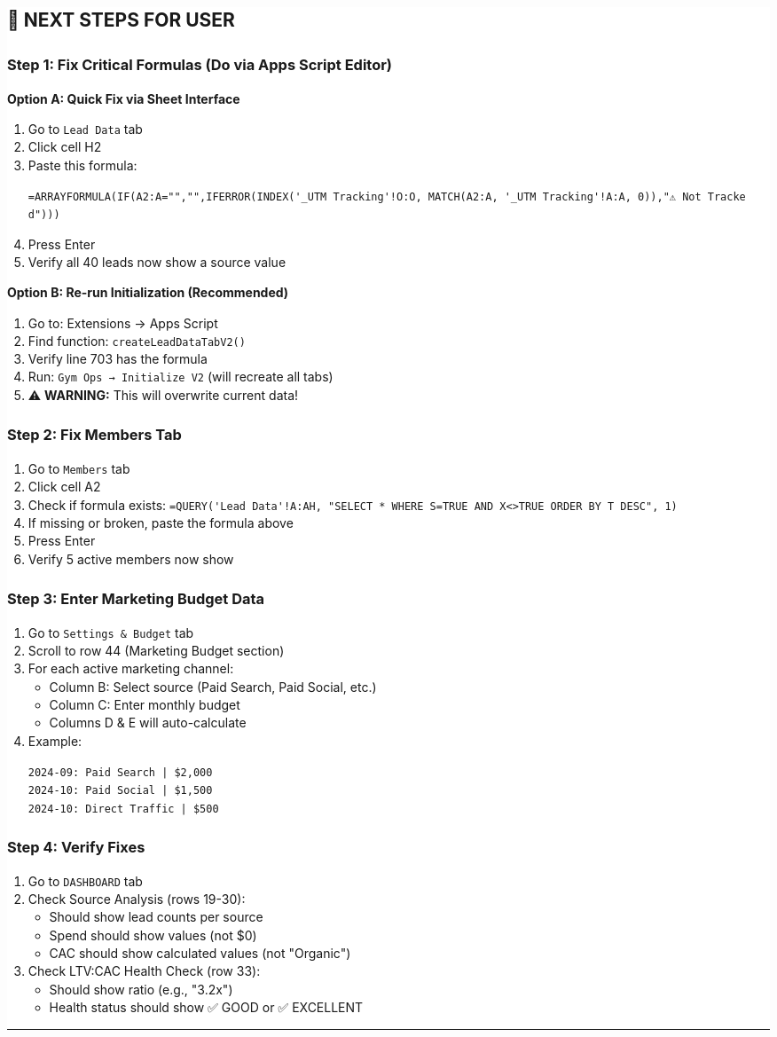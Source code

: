 
## 🎯 NEXT STEPS FOR USER

### Step 1: Fix Critical Formulas (Do via Apps Script Editor)

**Option A: Quick Fix via Sheet Interface**
1. Go to `Lead Data` tab
2. Click cell H2
3. Paste this formula:
   ```
   =ARRAYFORMULA(IF(A2:A="","",IFERROR(INDEX('_UTM Tracking'!O:O, MATCH(A2:A, '_UTM Tracking'!A:A, 0)),"⚠️ Not Tracked")))
   ```
4. Press Enter
5. Verify all 40 leads now show a source value

**Option B: Re-run Initialization (Recommended)**
1. Go to: Extensions → Apps Script
2. Find function: `createLeadDataTabV2()`
3. Verify line 703 has the formula
4. Run: `Gym Ops → Initialize V2` (will recreate all tabs)
5. ⚠️ **WARNING:** This will overwrite current data!

### Step 2: Fix Members Tab
1. Go to `Members` tab
2. Click cell A2
3. Check if formula exists: `=QUERY('Lead Data'!A:AH, "SELECT * WHERE S=TRUE AND X<>TRUE ORDER BY T DESC", 1)`
4. If missing or broken, paste the formula above
5. Press Enter
6. Verify 5 active members now show

### Step 3: Enter Marketing Budget Data
1. Go to `Settings & Budget` tab
2. Scroll to row 44 (Marketing Budget section)
3. For each active marketing channel:
   - Column B: Select source (Paid Search, Paid Social, etc.)
   - Column C: Enter monthly budget
   - Columns D & E will auto-calculate
4. Example:
   ```
   2024-09: Paid Search | $2,000
   2024-10: Paid Social | $1,500
   2024-10: Direct Traffic | $500
   ```

### Step 4: Verify Fixes
1. Go to `DASHBOARD` tab
2. Check Source Analysis (rows 19-30):
   - Should show lead counts per source
   - Spend should show values (not $0)
   - CAC should show calculated values (not "Organic")
3. Check LTV:CAC Health Check (row 33):
   - Should show ratio (e.g., "3.2x")
   - Health status should show ✅ GOOD or ✅ EXCELLENT

---